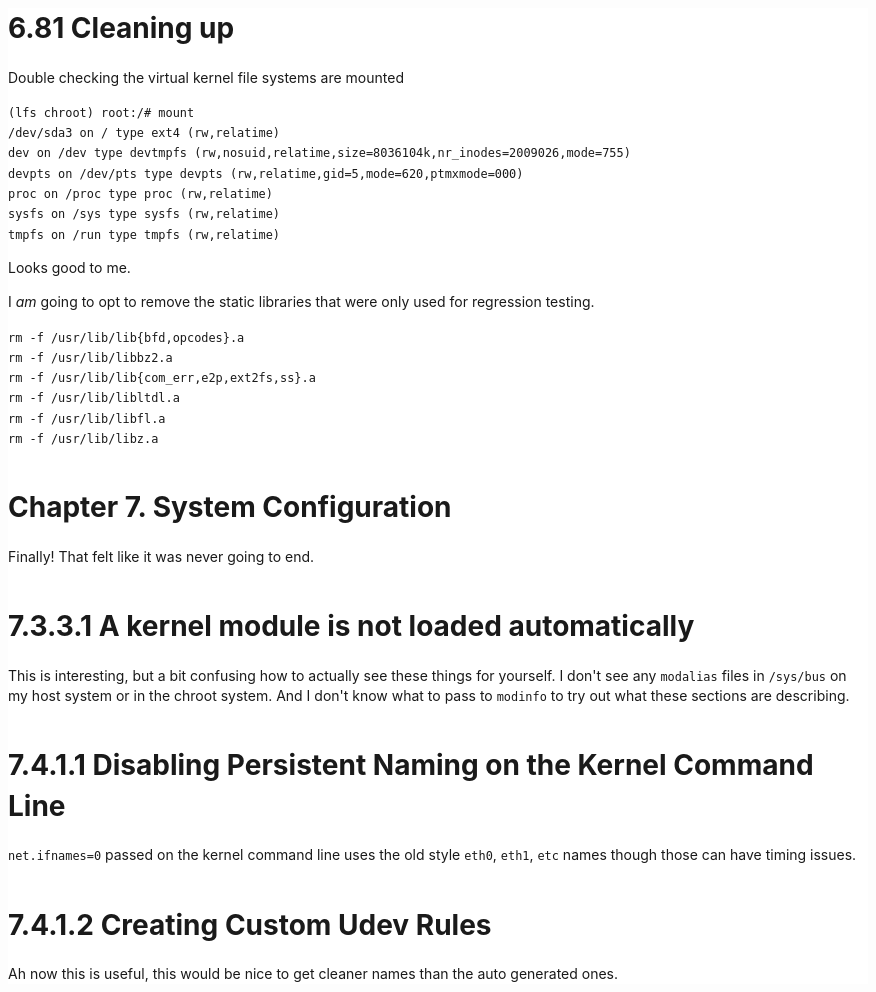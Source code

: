 # 6.81 Cleaning up

Double checking the virtual kernel file systems are mounted

```console
(lfs chroot) root:/# mount
/dev/sda3 on / type ext4 (rw,relatime)
dev on /dev type devtmpfs (rw,nosuid,relatime,size=8036104k,nr_inodes=2009026,mode=755)
devpts on /dev/pts type devpts (rw,relatime,gid=5,mode=620,ptmxmode=000)
proc on /proc type proc (rw,relatime)
sysfs on /sys type sysfs (rw,relatime)
tmpfs on /run type tmpfs (rw,relatime)
```

Looks good to me.


I *am* going to opt to remove the static libraries that were only used for
regression testing.

```shell
rm -f /usr/lib/lib{bfd,opcodes}.a
rm -f /usr/lib/libbz2.a
rm -f /usr/lib/lib{com_err,e2p,ext2fs,ss}.a
rm -f /usr/lib/libltdl.a
rm -f /usr/lib/libfl.a
rm -f /usr/lib/libz.a
```

# Chapter 7. System Configuration

Finally! That felt like it was never going to end.


# 7.3.3.1 A kernel module is not loaded automatically

This is interesting, but a bit confusing how to actually see these things for
yourself. I don't see any `modalias` files in `/sys/bus` on my host system or
in the chroot system. And I don't know what to pass to `modinfo` to try out
what these sections are describing.

# 7.4.1.1 Disabling Persistent Naming on the Kernel Command Line

`net.ifnames=0` passed on the kernel command line uses the old style `eth0`,
`eth1`, `etc` names though those can have timing issues.

# 7.4.1.2 Creating Custom Udev Rules

Ah now this is useful, this would be nice to get cleaner names than the auto
generated ones.
